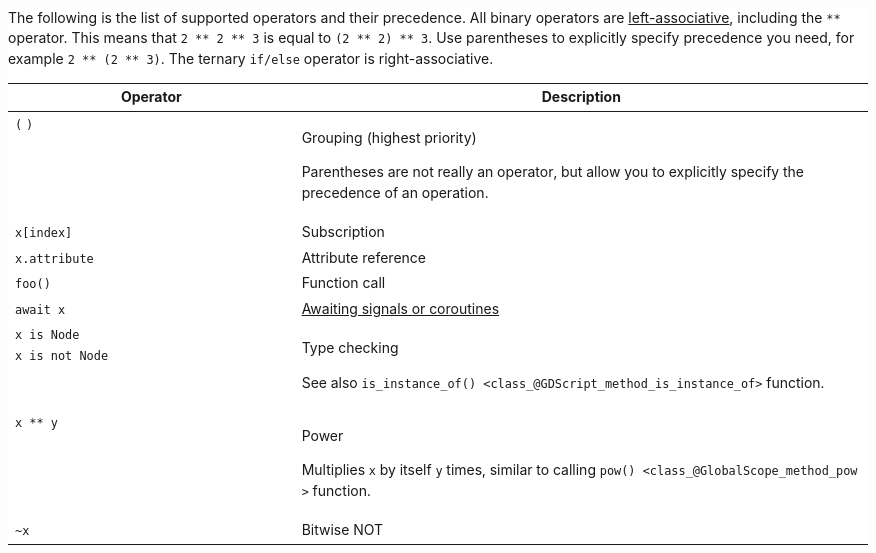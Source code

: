 The following is the list of supported operators and their precedence.
All binary operators are
[left-associative](https://en.wikipedia.org/wiki/Operator_associativity),
including the `**` operator. This means that `2 ** 2 ** 3` is equal to
`(2 ** 2) ** 3`. Use parentheses to explicitly specify precedence you
need, for example `2 ** (2 ** 3)`. The ternary `if/else` operator is
right-associative.

<table>
<colgroup>
<col style="width: 33%" />
<col style="width: 66%" />
</colgroup>
<thead>
<tr>
<th><strong>Operator</strong></th>
<th><strong>Description</strong></th>
</tr>
</thead>
<tbody>
<tr>
<td><code>(</code> <code>)</code></td>
<td><p>Grouping (highest priority)</p>
<p>Parentheses are not really an operator, but allow you to explicitly
specify the precedence of an operation.</p></td>
</tr>
<tr>
<td><code>x[index]</code></td>
<td>Subscription</td>
</tr>
<tr>
<td><code>x.attribute</code></td>
<td>Attribute reference</td>
</tr>
<tr>
<td><code>foo()</code></td>
<td>Function call</td>
</tr>
<tr>
<td><code>await x</code></td>
<td><a href="#awaiting-signals-or-coroutines">Awaiting signals or
coroutines</a></td>
</tr>
<tr>
<td><div class="line-block"><code>x is Node</code><br />
<code>x is not Node</code></div></td>
<td><p>Type checking</p>
<p>See also <code class="interpreted-text"
role="ref">is_instance_of() &lt;class_@GDScript_method_is_instance_of&gt;</code>
function.</p></td>
</tr>
<tr>
<td><code>x ** y</code></td>
<td><p>Power</p>
<p>Multiplies <code>x</code> by itself <code>y</code> times, similar to
calling <code class="interpreted-text"
role="ref">pow() &lt;class_@GlobalScope_method_pow&gt;</code>
function.</p></td>
</tr>
<tr>
<td><code>~x</code></td>
<td>Bitwise NOT</td>
</tr>
<tr>
